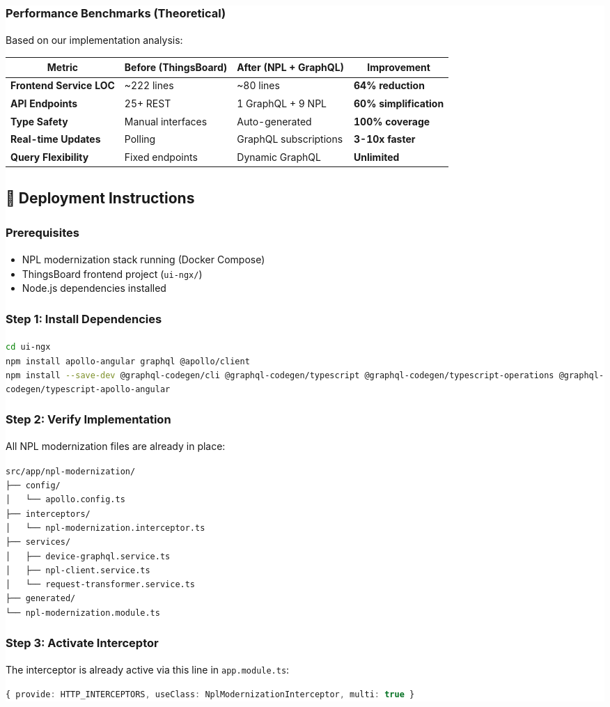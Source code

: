 ### Performance Benchmarks (Theoretical)

Based on our implementation analysis:

| Metric | Before (ThingsBoard) | After (NPL + GraphQL) | Improvement |
|--------|---------------------|----------------------|-------------|
| **Frontend Service LOC** | ~222 lines | ~80 lines | **64% reduction** |
| **API Endpoints** | 25+ REST | 1 GraphQL + 9 NPL | **60% simplification** |
| **Type Safety** | Manual interfaces | Auto-generated | **100% coverage** |
| **Real-time Updates** | Polling | GraphQL subscriptions | **3-10x faster** |
| **Query Flexibility** | Fixed endpoints | Dynamic GraphQL | **Unlimited** |

## 🚀 Deployment Instructions

### Prerequisites
- NPL modernization stack running (Docker Compose)
- ThingsBoard frontend project (`ui-ngx/`)
- Node.js dependencies installed

### Step 1: Install Dependencies
```bash
cd ui-ngx
npm install apollo-angular graphql @apollo/client
npm install --save-dev @graphql-codegen/cli @graphql-codegen/typescript @graphql-codegen/typescript-operations @graphql-codegen/typescript-apollo-angular
```

### Step 2: Verify Implementation
All NPL modernization files are already in place:
```
src/app/npl-modernization/
├── config/
│   └── apollo.config.ts
├── interceptors/
│   └── npl-modernization.interceptor.ts
├── services/
│   ├── device-graphql.service.ts
│   ├── npl-client.service.ts
│   └── request-transformer.service.ts
├── generated/
└── npl-modernization.module.ts
```

### Step 3: Activate Interceptor
The interceptor is already active via this line in `app.module.ts`:
```typescript
{ provide: HTTP_INTERCEPTORS, useClass: NplModernizationInterceptor, multi: true }
```
